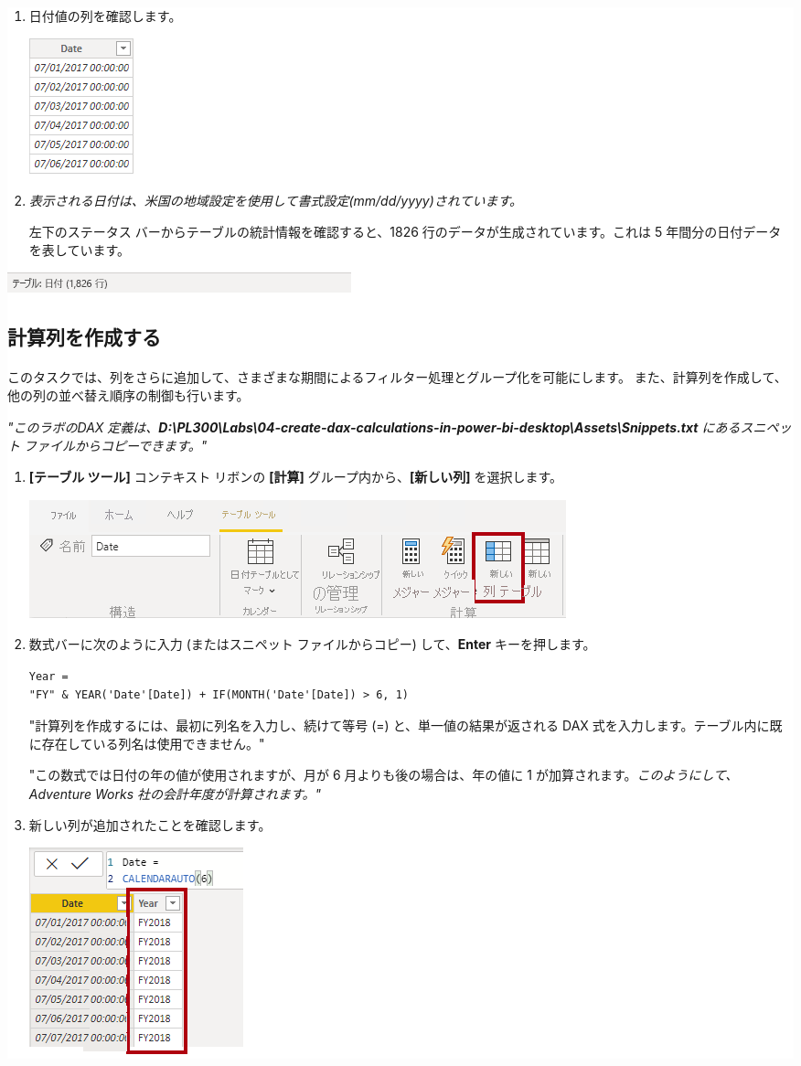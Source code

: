 1. 日付値の列を確認します。

    ![画像 7](./image/04/05-create-dax-calculations-in-power-bi-desktop_image17.png)

1. *表示される日付は、米国の地域設定を使用して書式設定(mm/dd/yyyy)されています。*

    左下のステータス バーからテーブルの統計情報を確認すると、1826 行のデータが生成されています。これは 5 年間分の日付データを表しています。

![画像 9](./image/04/05-create-dax-calculations-in-power-bi-desktop_image18.png)

## **計算列を作成する**

このタスクでは、列をさらに追加して、さまざまな期間によるフィルター処理とグループ化を可能にします。 また、計算列を作成して、他の列の並べ替え順序の制御も行います。

*"このラボのDAX 定義は、**D:\PL300\Labs\04-create-dax-calculations-in-power-bi-desktop\Assets\Snippets.txt** にあるスニペット ファイルからコピーできます。"*

1. **[テーブル ツール]** コンテキスト リボンの **[計算]** グループ内から、**[新しい列]** を選択します。

    ![画像 11](./image/04/05-create-dax-calculations-in-power-bi-desktop_image19.png)

1. 数式バーに次のように入力 (またはスニペット ファイルからコピー) して、**Enter** キーを押します。

    ```
    Year =
    "FY" & YEAR('Date'[Date]) + IF(MONTH('Date'[Date]) > 6, 1)
    ```

    "計算列を作成するには、最初に列名を入力し、続けて等号 (=) と、単一値の結果が返される DAX 式を入力します。テーブル内に既に存在している列名は使用できません。"

    "この数式では日付の年の値が使用されますが、月が 6 月よりも後の場合は、年の値に 1 が加算されます。*このようにして、Adventure Works 社の会計年度が計算されます。"*

1. 新しい列が追加されたことを確認します。

    ![画像 12](./image/04/05-create-dax-calculations-in-power-bi-desktop_image20.png)
